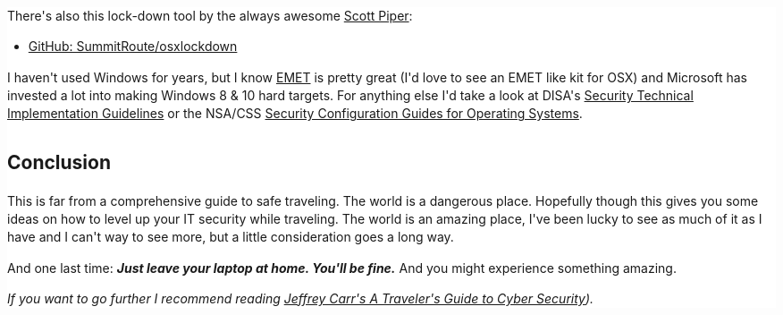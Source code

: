 There's also this lock-down tool by the always awesome [Scott Piper](https://twitter.com/0xdabbad00):

- <i class="fa fa-wrench"></i> [GitHub: SummitRoute/osxlockdown](https://github.com/SummitRoute/osxlockdown)

I haven't used Windows for years, but I know [EMET](https://www.microsoft.com/en-us/download/details.aspx?id=50766) is pretty great (I'd love to see an EMET like kit for OSX) and Microsoft has invested a lot into making Windows 8 & 10 hard targets. For anything else I'd take a look at DISA's [Security Technical Implementation Guidelines](http://iase.disa.mil/stigs/Pages/index.aspx) or the NSA/CSS [Security Configuration Guides for Operating Systems](https://www.nsa.gov/ia/mitigation_guidance/security_configuration_guides/operating_systems.shtml).

## <i class="fa fa-angle-right"></i> Conclusion

This is far from a comprehensive guide to safe traveling. The world is a dangerous place. Hopefully though this gives you some ideas on how to level up your IT security while traveling. The world is an amazing place, I've been lucky to see as much of it as I have and I can't way to see more, but a little consideration goes a long way.

And one last time: ___Just leave your laptop at home. You'll be fine.___ And you might experience something amazing.

_If you want to go further I recommend reading [Jeffrey Carr's A Traveler's Guide to Cyber Security](http://www.amazon.com/A-Travelers-Guide-Cyber-Security-ebook/dp/B007GYLMQE))._
